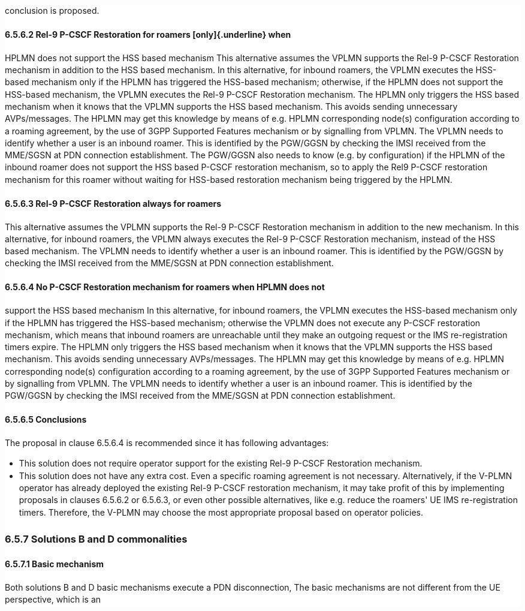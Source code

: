 conclusion is proposed.
#### 6.5.6.2 Rel-9 P-CSCF Restoration for roamers [only]{.underline} when
HPLMN does not support the HSS based mechanism
This alternative assumes the VPLMN supports the Rel-9 P-CSCF Restoration
mechanism in addition to the HSS based mechanism.
In this alternative, for inbound roamers, the VPLMN executes the HSS-based
mechanism only if the HPLMN has triggered the HSS-based mechanism; otherwise,
if the HPLMN does not support the HSS-based mechanism, the VPLMN executes the
Rel-9 P-CSCF Restoration mechanism.
The HPLMN only triggers the HSS based mechanism when it knows that the VPLMN
supports the HSS based mechanism. This avoids sending unnecessary
AVPs/messages. The HPLMN may get this knowledge by means of e.g. HPLMN
corresponding node(s) configuration according to a roaming agreement, by the
use of 3GPP Supported Features mechanism or by signalling from VPLMN.
The VPLMN needs to identify whether a user is an inbound roamer. This is
identified by the PGW/GGSN by checking the IMSI received from the MME/SGSN at
PDN connection establishment. The PGW/GGSN also needs to know (e.g. by
configuration) if the HPLMN of the inbound roamer does not support the HSS
based P-CSCF restoration mechanism, so to apply the Rel9 P-CSCF restoration
mechanism for this roamer without waiting for HSS-based restoration mechanism
being triggered by the HPLMN.
#### 6.5.6.3 Rel-9 P-CSCF Restoration always for roamers
This alternative assumes the VPLMN supports the Rel-9 P-CSCF Restoration
mechanism in addition to the new mechanism. In this alternative, for inbound
roamers, the VPLMN always executes the Rel-9 P-CSCF Restoration mechanism,
instead of the HSS based mechanism.
The VPLMN needs to identify whether a user is an inbound roamer. This is
identified by the PGW/GGSN by checking the IMSI received from the MME/SGSN at
PDN connection establishment.
#### 6.5.6.4 No P-CSCF Restoration mechanism for roamers when HPLMN does not
support the HSS based mechanism
In this alternative, for inbound roamers, the VPLMN executes the HSS-based
mechanism only if the HPLMN has triggered the HSS-based mechanism; otherwise
the VPLMN does not execute any P-CSCF restoration mechanism, which means that
inbound roamers are unreachable until they make an outgoing request or the IMS
re-registration timers expire.
The HPLMN only triggers the HSS based mechanism when it knows that the VPLMN
supports the HSS based mechanism. This avoids sending unnecessary
AVPs/messages. The HPLMN may get this knowledge by means of e.g. HPLMN
corresponding node(s) configuration according to a roaming agreement, by the
use of 3GPP Supported Features mechanism or by signalling from VPLMN.
The VPLMN needs to identify whether a user is an inbound roamer. This is
identified by the PGW/GGSN by checking the IMSI received from the MME/SGSN at
PDN connection establishment.
#### 6.5.6.5 Conclusions
The proposal in clause 6.5.6.4 is recommended since it has following
advantages:
  * This solution does not require operator support for the existing Rel-9 P-CSCF Restoration mechanism.
  * This solution does not have any extra cost. Even a specific roaming agreement is not necessary.
Alternatively, if the V-PLMN operator has already deployed the existing Rel-9
P-CSCF restoration mechanism, it may take profit of this by implementing
proposals in clauses 6.5.6.2 or 6.5.6.3, or even other possible alternatives,
like e.g. reduce the roamers' UE IMS re-registration timers. Therefore, the
V-PLMN may choose the most appropriate proposal based on operator policies.
### 6.5.7 Solutions B and D commonalities
#### 6.5.7.1 Basic mechanism
Both solutions B and D basic mechanisms execute a PDN disconnection,
The basic mechanisms are not different from the UE perspective, which is an